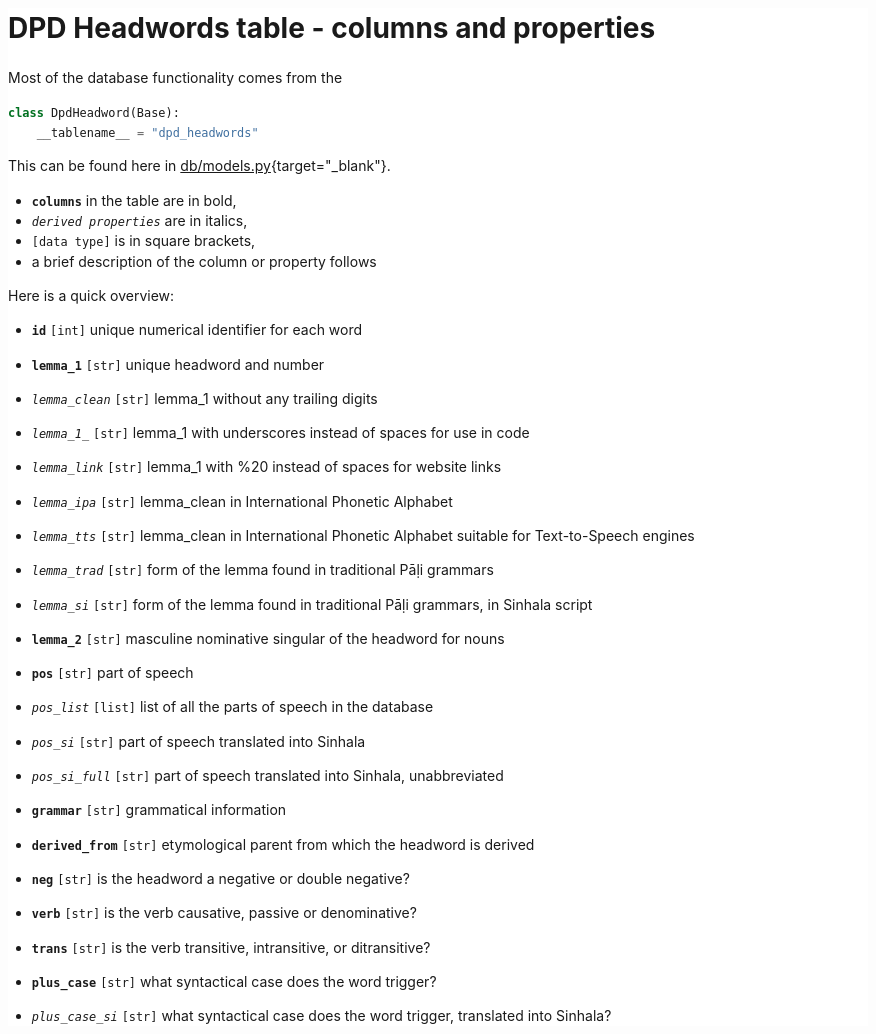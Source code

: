# DPD Headwords table - columns and properties

Most of the database functionality comes from the 

``` python
class DpdHeadword(Base):
    __tablename__ = "dpd_headwords"
```

This can be found here in [db/models.py](https://github.com/digitalpalidictionary/dpd-db/blob/c0ff5b0591627fff7818b717d6c5f8e8ffdd63ec/db/models.py#L535){target="_blank"}.

- **`columns`** in the table are in bold,     
- *`derived properties`* are in italics, 
- `[data type]` is in square brackets, 
- a brief description of the column or property follows

Here is a quick overview:

- **`id`** `[int]` unique numerical identifier for each word  

- **`lemma_1`** `[str]` unique headword and number

- *`lemma_clean`* `[str]` lemma_1 without any trailing digits

- *`lemma_1_`* `[str]` lemma_1 with underscores instead of spaces for use in code

- *`lemma_link`* `[str]` lemma_1 with %20 instead of spaces for website links

- *`lemma_ipa`* `[str]` lemma_clean in International Phonetic Alphabet

- *`lemma_tts`* `[str]` lemma_clean in International Phonetic Alphabet suitable for Text-to-Speech engines

- *`lemma_trad`* `[str]` form of the lemma found in traditional Pāḷi grammars

- *`lemma_si`* `[str]` form of the lemma found in traditional Pāḷi grammars, in Sinhala script

- **`lemma_2`** `[str]` masculine nominative singular of the headword for nouns

- **`pos`** `[str]` part of speech 

- *`pos_list`* `[list]` list of all the parts of speech in the database

- *`pos_si`* `[str]` part of speech translated into Sinhala 

- *`pos_si_full`* `[str]` part of speech translated into Sinhala, unabbreviated

- **`grammar`** `[str]` grammatical information

- **`derived_from`** `[str]` etymological parent from which the headword is derived 

- **`neg`** `[str]` is the headword a negative or double negative? 

- **`verb`** `[str]` is the verb causative, passive or denominative?

- **`trans`** `[str]` is the verb transitive, intransitive, or ditransitive?

- **`plus_case`** `[str]` what syntactical case does the word trigger?

- *`plus_case_si`* `[str]` what syntactical case does the word trigger, translated into Sinhala?
